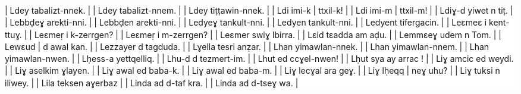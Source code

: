 | Ldey tabalizt-nnek. |
| Ldey tabalizt-nnem. |
| Ldey tiṭṭawin-nnek. |
| Ldi imi-k |  ttxil-k! |
| Ldi imi-m |  ttxil-m! |
| Ldiɣ-d yiwet n tiṭ. |
| Lebbḍeɣ arekti-nni. |
| Lebbḍen arekti-nni. |
| Ledyeɣ tankult-nni. |
| Ledyen tankult-nni. |
| Ledyent tifergacin. |
| Leɛmeɛ i kent-ttuɣ. |
| Leɛmeṛ i k-zerrgen? |
| Leɛmeṛ i m-zerrgen? |
| Leɛmer swiɣ lbirra. |
| Lɛid tɛadda am aḍu. |
| Lemmɛeɣ udem n Tom. |
| Lewɛud |  d awal kan. |
| Lezzayer d tagduda. |
| Lɣella tesri anẓar. |
| Lhan yimawlan-nnek. |
| Lhan yimawlan-nnem. |
| Lhan yimawlan-nwen. |
| Lḥess-a yettqelliq. |
| Lhu-d d tezmert-im. |
| Lhut ed ccɣel-nwen! |
| Lḥut sya ay arrac ! |
| Liɣ amcic ed weydi. |
| Liɣ aselkim ɣlayen. |
| Liɣ awal ed baba-k. |
| Liɣ awal ed baba-m. |
| Liɣ lecɣal ara geɣ. |
| Liɣ lḥeqq |  neɣ uhu? |
| Liɣ tuksi n iliwey. |
| Lila teksen aɣerbaz |
| Linda ad d-taf kra. |
| Linda ad d-tseɣ wa. |